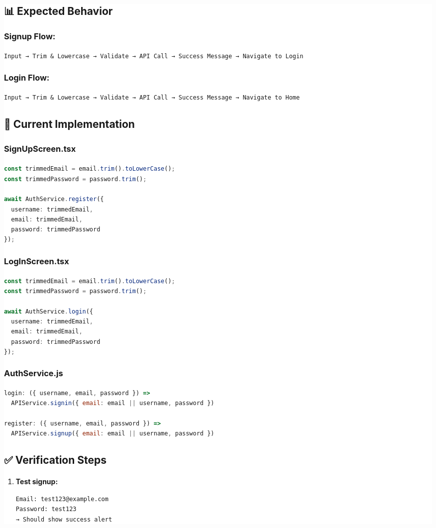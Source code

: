 ## 📊 Expected Behavior

### Signup Flow:
```
Input → Trim & Lowercase → Validate → API Call → Success Message → Navigate to Login
```

### Login Flow:
```
Input → Trim & Lowercase → Validate → API Call → Success Message → Navigate to Home
```

## 🎯 Current Implementation

### SignUpScreen.tsx
```typescript
const trimmedEmail = email.trim().toLowerCase();
const trimmedPassword = password.trim();

await AuthService.register({ 
  username: trimmedEmail, 
  email: trimmedEmail, 
  password: trimmedPassword 
});
```

### LogInScreen.tsx
```typescript
const trimmedEmail = email.trim().toLowerCase();
const trimmedPassword = password.trim();

await AuthService.login({ 
  username: trimmedEmail, 
  email: trimmedEmail,
  password: trimmedPassword 
});
```

### AuthService.js
```javascript
login: ({ username, email, password }) => 
  APIService.signin({ email: email || username, password })

register: ({ username, email, password }) => 
  APIService.signup({ email: email || username, password })
```

## ✅ Verification Steps

1. **Test signup:**
   ```
   Email: test123@example.com
   Password: test123
   → Should show success alert
   ```
